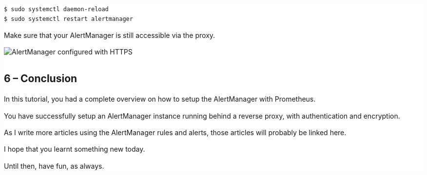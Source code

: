 ```
$ sudo systemctl daemon-reload
$ sudo systemctl restart alertmanager
```

Make sure that your AlertManager is still accessible via the proxy.

![AlertManager configured with HTTPS](https://devconnected.com/wp-content/uploads/2019/08/alertmanager.png)

## 6 – Conclusion

In this tutorial, you had a complete overview on how to setup the AlertManager with Prometheus.

You have successfully setup an AlertManager instance running behind a reverse proxy, with authentication and encryption.

As I write more articles using the AlertManager rules and alerts, those articles will probably be linked here.

I hope that you learnt something new today.

Until then, have fun, as always.